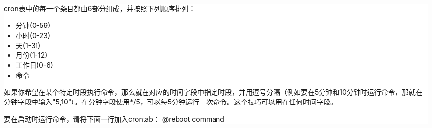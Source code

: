 cron表中的每一个条目都由6部分组成，并按照下列顺序排列：

- 分钟(0-59)
- 小时(0-23)
- 天(1-31)
- 月份(1-12)
- 工作日(0-6)
- 命令

如果你希望在某个特定时段执行命令，那么就在对应的时间字段中指定时段，并用逗号分隔（例如要在5分钟和10分钟时运行命令，那就在分钟字段中输入"5,10"）。在分钟字段使用*/5，可以每5分钟运行一次命令。这个技巧可以用在任何时间字段。

要在启动时运行命令，请将下面一行加入crontab：
@reboot command





